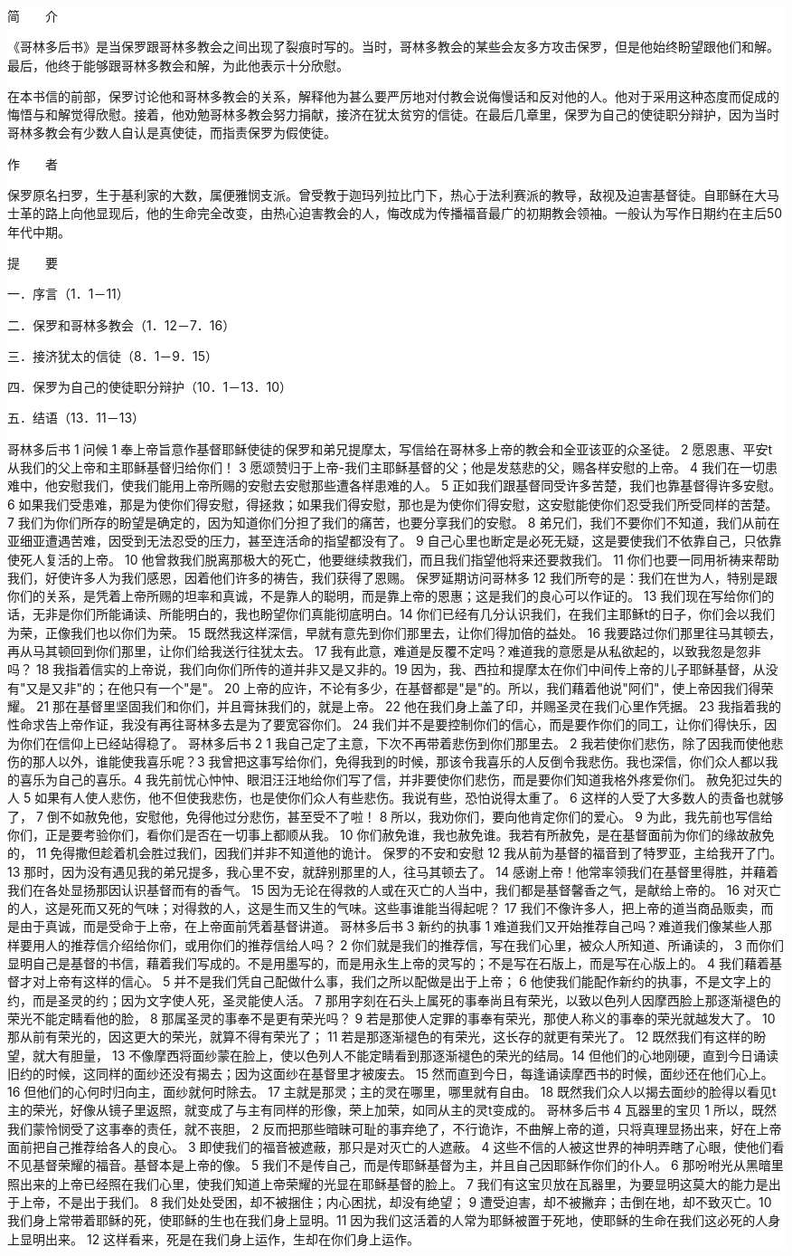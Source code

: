 简　　介

《哥林多后书》是当保罗跟哥林多教会之间出现了裂痕时写的。当时，哥林多教会的某些会友多方攻击保罗，但是他始终盼望跟他们和解。最后，他终于能够跟哥林多教会和解，为此他表示十分欣慰。

在本书信的前部，保罗讨论他和哥林多教会的关系，解释他为甚么要严厉地对付教会说侮慢话和反对他的人。他对于采用这种态度而促成的悔悟与和解觉得欣慰。接着，他劝勉哥林多教会努力捐献，接济在犹太贫穷的信徒。在最后几章里，保罗为自己的使徒职分辩护，因为当时哥林多教会有少数人自认是真使徒，而指责保罗为假使徒。

作　　者

保罗原名扫罗，生于基利家的大数，属便雅悯支派。曾受教于迦玛列拉比门下，热心于法利赛派的教导，敌视及迫害基督徒。自耶稣在大马士革的路上向他显现后，他的生命完全改变，由热心迫害教会的人，悔改成为传播福音最广的初期教会领袖。一般认为写作日期约在主后50年代中期。

提　　要

一．序言（1．1－11）

二．保罗和哥林多教会（1．12－7．16）

三．接济犹太的信徒（8．1－9．15）

四．保罗为自己的使徒职分辩护（10．1－13．10）

五．结语（13．11－13）

哥林多后书 1
问候
1 奉上帝旨意作基督耶稣使徒的保罗和弟兄提摩太，写信给在哥林多上帝的教会和全亚该亚的众圣徒。 2 愿恩惠、平安t从我们的父上帝和主耶稣基督归给你们！
3 愿颂赞归于上帝-我们主耶稣基督的父；他是发慈悲的父，赐各样安慰的上帝。 4 我们在一切患难中，他安慰我们，使我们能用上帝所赐的安慰去安慰那些遭各样患难的人。 5 正如我们跟基督同受许多苦楚，我们也靠基督得许多安慰。 6 如果我们受患难，那是为使你们得安慰，得拯救；如果我们得安慰，那也是为使你们得安慰，这安慰能使你们忍受我们所受同样的苦楚。 7 我们为你们所存的盼望是确定的，因为知道你们分担了我们的痛苦，也要分享我们的安慰。
8 弟兄们，我们不要你们不知道，我们从前在亚细亚遭遇苦难，因受到无法忍受的压力，甚至连活命的指望都没有了。 9 自己心里也断定是必死无疑，这是要使我们不依靠自己，只依靠使死人复活的上帝。 10 他曾救我们脱离那极大的死亡，他要继续救我们，而且我们指望他将来还要救我们。 11 你们也要一同用祈祷来帮助我们，好使许多人为我们感恩，因着他们许多的祷告，我们获得了恩赐。
保罗延期访问哥林多
12 我们所夸的是：我们在世为人，特别是跟你们的关系，是凭着上帝所赐的坦率和真诚，不是靠人的聪明，而是靠上帝的恩惠；这是我们的良心可以作证的。 13 我们现在写给你们的话，无非是你们所能诵读、所能明白的，我也盼望你们真能彻底明白。14 你们已经有几分认识我们，在我们主耶稣t的日子，你们会以我们为荣，正像我们也以你们为荣。
15 既然我这样深信，早就有意先到你们那里去，让你们得加倍的益处。 16 我要路过你们那里往马其顿去，再从马其顿回到你们那里，让你们给我送行往犹太去。 17 我有此意，难道是反覆不定吗？难道我的意愿是从私欲起的，以致我忽是忽非吗？ 18 我指着信实的上帝说，我们向你们所传的道并非又是又非的。19 因为，我、西拉和提摩太在你们中间传上帝的儿子耶稣基督，从没有"又是又非"的；在他只有一个"是"。 20 上帝的应许，不论有多少，在基督都是"是"的。所以，我们藉着他说"阿们"，使上帝因我们得荣耀。 21 那在基督里坚固我们和你们，并且膏抹我们的，就是上帝。 22 他在我们身上盖了印，并赐圣灵在我们心里作凭据。
23 我指着我的性命求告上帝作证，我没有再往哥林多去是为了要宽容你们。 24 我们并不是要控制你们的信心，而是要作你们的同工，让你们得快乐，因为你们在信仰上已经站得稳了。
哥林多后书 2
1 我自己定了主意，下次不再带着悲伤到你们那里去。 2 我若使你们悲伤，除了因我而使他悲伤的那人以外，谁能使我喜乐呢？3 我曾把这事写给你们，免得我到的时候，那该令我喜乐的人反倒令我悲伤。我也深信，你们众人都以我的喜乐为自己的喜乐。4 我先前忧心忡忡、眼泪汪汪地给你们写了信，并非要使你们悲伤，而是要你们知道我格外疼爱你们。
赦免犯过失的人
5 如果有人使人悲伤，他不但使我悲伤，也是使你们众人有些悲伤。我说有些，恐怕说得太重了。 6 这样的人受了大多数人的责备也就够了， 7 倒不如赦免他，安慰他，免得他过分悲伤，甚至受不了啦！ 8 所以，我劝你们，要向他肯定你们的爱心。 9 为此，我先前也写信给你们，正是要考验你们，看你们是否在一切事上都顺从我。 10 你们赦免谁，我也赦免谁。我若有所赦免，是在基督面前为你们的缘故赦免的， 11 免得撒但趁着机会胜过我们，因我们并非不知道他的诡计。
保罗的不安和安慰
12 我从前为基督的福音到了特罗亚，主给我开了门。 13 那时，因为没有遇见我的弟兄提多，我心里不安，就辞别那里的人，往马其顿去了。
14 感谢上帝！他常率领我们在基督里得胜，并藉着我们在各处显扬那因认识基督而有的香气。 15 因为无论在得救的人或在灭亡的人当中，我们都是基督馨香之气，是献给上帝的。 16 对灭亡的人，这是死而又死的气味；对得救的人，这是生而又生的气味。这些事谁能当得起呢？ 17 我们不像许多人，把上帝的道当商品贩卖，而是由于真诚，而是受命于上帝，在上帝面前凭着基督讲道。
哥林多后书 3
新约的执事
1 难道我们又开始推荐自己吗？难道我们像某些人那样要用人的推荐信介绍给你们，或用你们的推荐信给人吗？ 2 你们就是我们的推荐信，写在我们心里，被众人所知道、所诵读的， 3 而你们显明自己是基督的书信，藉着我们写成的。不是用墨写的，而是用永生上帝的灵写的；不是写在石版上，而是写在心版上的。
4 我们藉着基督才对上帝有这样的信心。 5 并不是我们凭自己配做什么事，我们之所以配做是出于上帝； 6 他使我们能配作新约的执事，不是文字上的约，而是圣灵的约；因为文字使人死，圣灵能使人活。
7 那用字刻在石头上属死的事奉尚且有荣光，以致以色列人因摩西脸上那逐渐褪色的荣光不能定睛看他的脸， 8 那属圣灵的事奉不是更有荣光吗？ 9 若是那使人定罪的事奉有荣光，那使人称义的事奉的荣光就越发大了。 10 那从前有荣光的，因这更大的荣光，就算不得有荣光了； 11 若是那逐渐褪色的有荣光，这长存的就更有荣光了。
12 既然我们有这样的盼望，就大有胆量， 13 不像摩西将面纱蒙在脸上，使以色列人不能定睛看到那逐渐褪色的荣光的结局。14 但他们的心地刚硬，直到今日诵读旧约的时候，这同样的面纱还没有揭去；因为这面纱在基督里才被废去。 15 然而直到今日，每逢诵读摩西书的时候，面纱还在他们心上。 16 但他们的心何时归向主，面纱就何时除去。 17 主就是那灵；主的灵在哪里，哪里就有自由。 18 既然我们众人以揭去面纱的脸得以看见t主的荣光，好像从镜子里返照，就变成了与主有同样的形像，荣上加荣，如同从主的灵t变成的。
哥林多后书 4
瓦器里的宝贝
1 所以，既然我们蒙怜悯受了这事奉的责任，就不丧胆， 2 反而把那些暗昧可耻的事弃绝了，不行诡诈，不曲解上帝的道，只将真理显扬出来，好在上帝面前把自己推荐给各人的良心。 3 即使我们的福音被遮蔽，那只是对灭亡的人遮蔽。 4 这些不信的人被这世界的神明弄瞎了心眼，使他们看不见基督荣耀的福音。基督本是上帝的像。 5 我们不是传自己，而是传耶稣基督为主，并且自己因耶稣作你们的仆人。 6 那吩咐光从黑暗里照出来的上帝已经照在我们心里，使我们知道上帝荣耀的光显在耶稣基督的脸上。
7 我们有这宝贝放在瓦器里，为要显明这莫大的能力是出于上帝，不是出于我们。 8 我们处处受困，却不被捆住；内心困扰，却没有绝望； 9 遭受迫害，却不被撇弃；击倒在地，却不致灭亡。10 我们身上常带着耶稣的死，使耶稣的生也在我们身上显明。11 因为我们这活着的人常为耶稣被置于死地，使耶稣的生命在我们这必死的人身上显明出来。 12 这样看来，死是在我们身上运作，生却在你们身上运作。